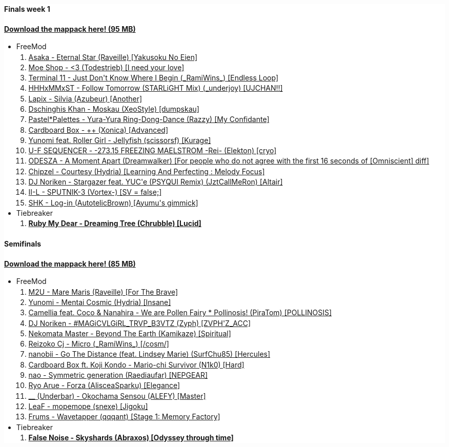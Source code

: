 #### Finals week 1

**[Download the mappack here! (95 MB)](https://drive.google.com/open?id=1YlKCS62i527vhPOwZHsxrlaedm9AAJkC)**

- FreeMod
  1. [Asaka - Eternal Star (Raveille) \[Yakusoku No Eien\]](https://osu.ppy.sh/beatmapsets/841478)
  2. [Moe Shop - <3 (Todestrieb) \[I need your love\]](https://osu.ppy.sh/beatmapsets/502203)
  3. [Terminal 11 - Just Don't Know Where I Begin (\_RamiWins\_) \[Endless Loop\]](https://osu.ppy.sh/beatmapsets/782786)
  4. [HHHxMMxST - Follow Tomorrow (STARLiGHT Mix) (\_underjoy) \[UJCHAN!!\]](https://osu.ppy.sh/beatmapsets/873621)
  5. [Lapix - Silvia (Azubeur) \[Another\]](https://osu.ppy.sh/beatmapsets/805336)
  6. [Dschinghis Khan - Moskau (XeoStyle) \[dumpskau\]](https://osu.ppy.sh/beatmapsets/870166)
  7. [Pastel\*Palettes - Yura-Yura Ring-Dong-Dance (Razzy) \[My Confidante\]](https://osu.ppy.sh/beatmapsets/870166)
  8. [Cardboard Box - ++ (Xonica) \[Advanced\]](https://osu.ppy.sh/beatmapsets/833489)
  9. [Yunomi feat. Roller Girl - Jellyfish (scissorsf) \[Kurage\]](https://osu.ppy.sh/beatmapsets/805070)
  10. [U-F SEQUENCER - -273.15 FREEZING MAELSTROM -Rei- (Elekton) \[cryo\]](https://osu.ppy.sh/beatmapsets/745749)
  11. [ODESZA - A Moment Apart (Dreamwalker) \[For people who do not agree with the first 16 seconds of \[Omniscient\] diff\]](https://osu.ppy.sh/beatmapsets/745372)
  12. [Chipzel - Courtesy (Hydria) \[Learning And Perfecting : Melody Focus\]](https://osu.ppy.sh/beatmapsets/803734)
  13. [DJ Noriken - Stargazer feat. YUC'e (PSYQUI Remix) (JztCallMeRon) \[Altair\]](https://osu.ppy.sh/beatmapsets/493907)
  14. [II-L - SPUTNIK-3 (Vortex-) \[SV = false;\]](https://osu.ppy.sh/beatmapsets/849521)
  15. [SHK - Log-in (AutotelicBrown) \[Ayumu's gimmick\]](https://osu.ppy.sh/beatmapsets/456581)
- Tiebreaker
  1. **[Ruby My Dear - Dreaming Tree (Chrubble) \[Lucid\]](https://osu.ppy.sh/beatmapsets/741398)**

#### Semifinals

**[Download the mappack here! (85 MB)](https://drive.google.com/open?id=1wBTETYOJqH5Ptje_vL8QCfSoLfdvvk7_)**

- FreeMod
  1. [M2U - Mare Maris (Raveille) \[For The Brave\]](https://osu.ppy.sh/beatmapsets/786297)
  2. [Yunomi - Mentai Cosmic (Hydria) \[Insane\]](https://osu.ppy.sh/beatmapsets/591660)
  3. [Camellia feat. Coco & Nanahira - We are Pollen Fairy \* Pollinosis! (PiraTom) \[POLLINOSIS\]](https://osu.ppy.sh/beatmapsets/693751)
  4. [DJ Noriken - \#MAGiCVLGiRL\_TRVP\_B3VTZ (Zyph) \[ZVPH'Z\_ACC\]](https://osu.ppy.sh/beatmapsets/742179)
  5. [Nekomata Master - Beyond The Earth (Kamikaze) \[Spiritual\]](https://osu.ppy.sh/beatmapsets/1764098)
  6. [Reizoko Cj - Micro (\_RamiWins\_) \[/cosm/\]](https://osu.ppy.sh/beatmapsets/798576)
  7. [nanobii - Go The Distance (feat. Lindsey Marie) (SurfChu85) \[Hercules\]](https://osu.ppy.sh/beatmapsets/717244)
  8. [Cardboard Box ft. Koji Kondo - Mario-chi Survivor (N1k0) \[Hard\]](https://osu.ppy.sh/beatmapsets/816469)
  9. [nao - Symmetric generation (Raediaufar) \[NEPGEAR\]](https://osu.ppy.sh/beatmapsets/416435)
  10. [Ryo Arue - Forza (AlisceaSparku) \[Elegance\]](https://osu.ppy.sh/beatmapsets/702575)
  11. [\_\_ (Underbar) - Okochama Sensou (ALEFY) \[Master\]](https://osu.ppy.sh/beatmapsets/641702)
  12. [LeaF - mopemope (snexe) \[Jigoku\]](https://osu.ppy.sh/beatmapsets/687245)
  13. [Frums - Wavetapper (qqqant) \[Stage 1: Memory Factory\]](https://osu.ppy.sh/beatmapsets/1811863)
- Tiebreaker
  1. **[False Noise - Skyshards (Abraxos) \[Odyssey through time\]](https://osu.ppy.sh/beatmapsets/671122)**
